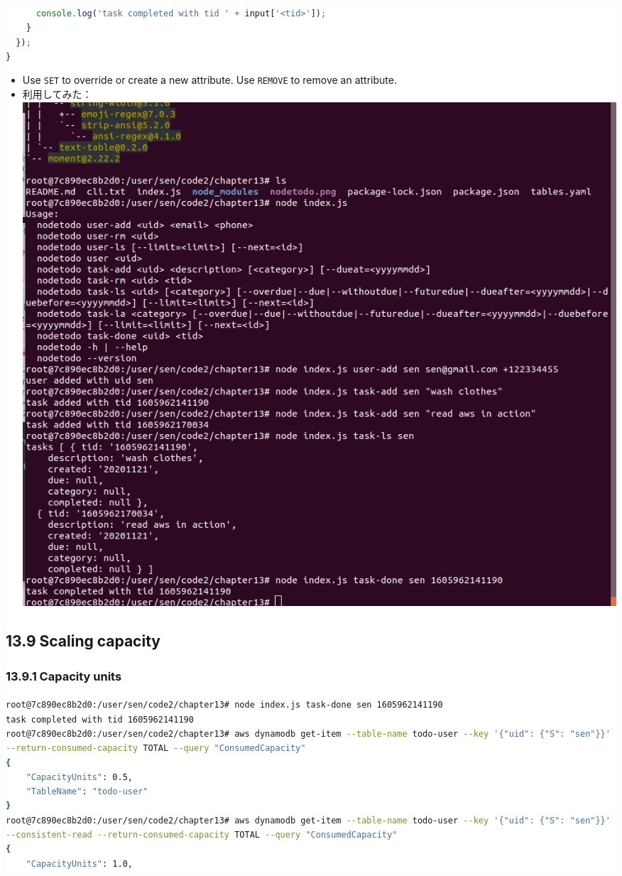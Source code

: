 ```javascript
      console.log('task completed with tid ' + input['<tid>']);
    }
  });
}
```

- Use `SET` to override or create a new attribute. Use `REMOVE` to remove an attribute.
- 利用してみた：![](img/todo-using-dynamodb-2020-11-21-21-38-42.png)

## 13.9 Scaling capacity

### 13.9.1 Capacity units

```bash
root@7c890ec8b2d0:/user/sen/code2/chapter13# node index.js task-done sen 1605962141190
task completed with tid 1605962141190
root@7c890ec8b2d0:/user/sen/code2/chapter13# aws dynamodb get-item --table-name todo-user --key '{"uid": {"S": "sen"}}' --return-consumed-capacity TOTAL --query "ConsumedCapacity"
{
    "CapacityUnits": 0.5, 
    "TableName": "todo-user"
}
root@7c890ec8b2d0:/user/sen/code2/chapter13# aws dynamodb get-item --table-name todo-user --key '{"uid": {"S": "sen"}}' --consistent-read --return-consumed-capacity TOTAL --query "ConsumedCapacity"
{
    "CapacityUnits": 1.0, 
```